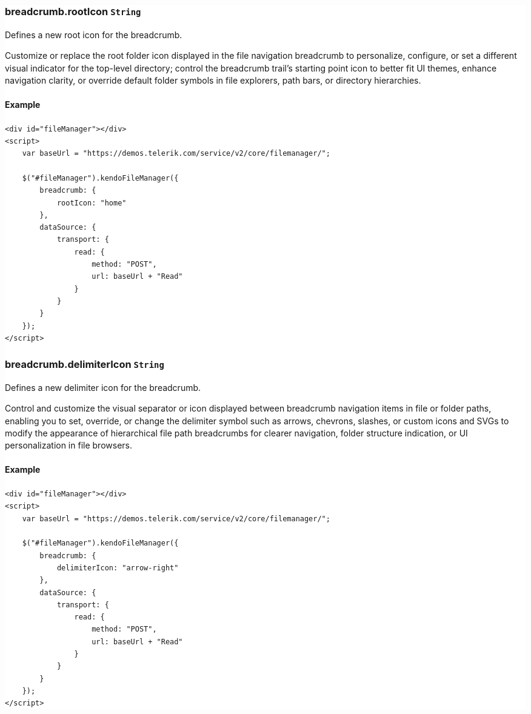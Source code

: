 ### breadcrumb.rootIcon `String`
Defines a new root icon for the breadcrumb.


<div class="meta-api-description">
Customize or replace the root folder icon displayed in the file navigation breadcrumb to personalize, configure, or set a different visual indicator for the top-level directory; control the breadcrumb trail’s starting point icon to better fit UI themes, enhance navigation clarity, or override default folder symbols in file explorers, path bars, or directory hierarchies.
</div>

#### Example

    <div id="fileManager"></div>
    <script>
        var baseUrl = "https://demos.telerik.com/service/v2/core/filemanager/";

        $("#fileManager").kendoFileManager({
            breadcrumb: {
                rootIcon: "home"
            },
            dataSource: {
                transport: {
                    read: {
                        method: "POST",
                        url: baseUrl + "Read"
                    }
                }
            }
        });
    </script>

### breadcrumb.delimiterIcon `String`
Defines a new delimiter icon for the breadcrumb.


<div class="meta-api-description">
Control and customize the visual separator or icon displayed between breadcrumb navigation items in file or folder paths, enabling you to set, override, or change the delimiter symbol such as arrows, chevrons, slashes, or custom icons and SVGs to modify the appearance of hierarchical file path breadcrumbs for clearer navigation, folder structure indication, or UI personalization in file browsers.
</div>

#### Example

    <div id="fileManager"></div>
    <script>
        var baseUrl = "https://demos.telerik.com/service/v2/core/filemanager/";

        $("#fileManager").kendoFileManager({
            breadcrumb: {
                delimiterIcon: "arrow-right"
            },
            dataSource: {
                transport: {
                    read: {
                        method: "POST",
                        url: baseUrl + "Read"
                    }
                }
            }
        });
    </script>
